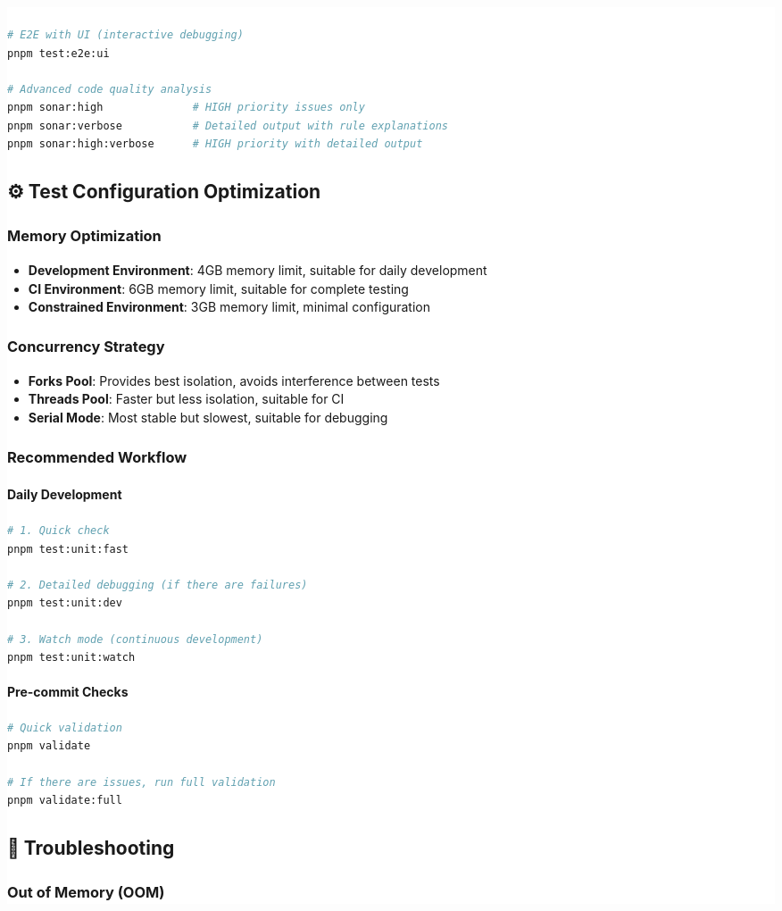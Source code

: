 ```bash

# E2E with UI (interactive debugging)
pnpm test:e2e:ui

# Advanced code quality analysis
pnpm sonar:high              # HIGH priority issues only
pnpm sonar:verbose           # Detailed output with rule explanations
pnpm sonar:high:verbose      # HIGH priority with detailed output
```

## ⚙️ Test Configuration Optimization

### Memory Optimization

- **Development Environment**: 4GB memory limit, suitable for daily development
- **CI Environment**: 6GB memory limit, suitable for complete testing
- **Constrained Environment**: 3GB memory limit, minimal configuration

### Concurrency Strategy

- **Forks Pool**: Provides best isolation, avoids interference between tests
- **Threads Pool**: Faster but less isolation, suitable for CI
- **Serial Mode**: Most stable but slowest, suitable for debugging

### Recommended Workflow

#### Daily Development

```bash
# 1. Quick check
pnpm test:unit:fast

# 2. Detailed debugging (if there are failures)
pnpm test:unit:dev

# 3. Watch mode (continuous development)
pnpm test:unit:watch
```

#### Pre-commit Checks

```bash
# Quick validation
pnpm validate

# If there are issues, run full validation
pnpm validate:full
```

## 🔧 Troubleshooting

### Out of Memory (OOM)
